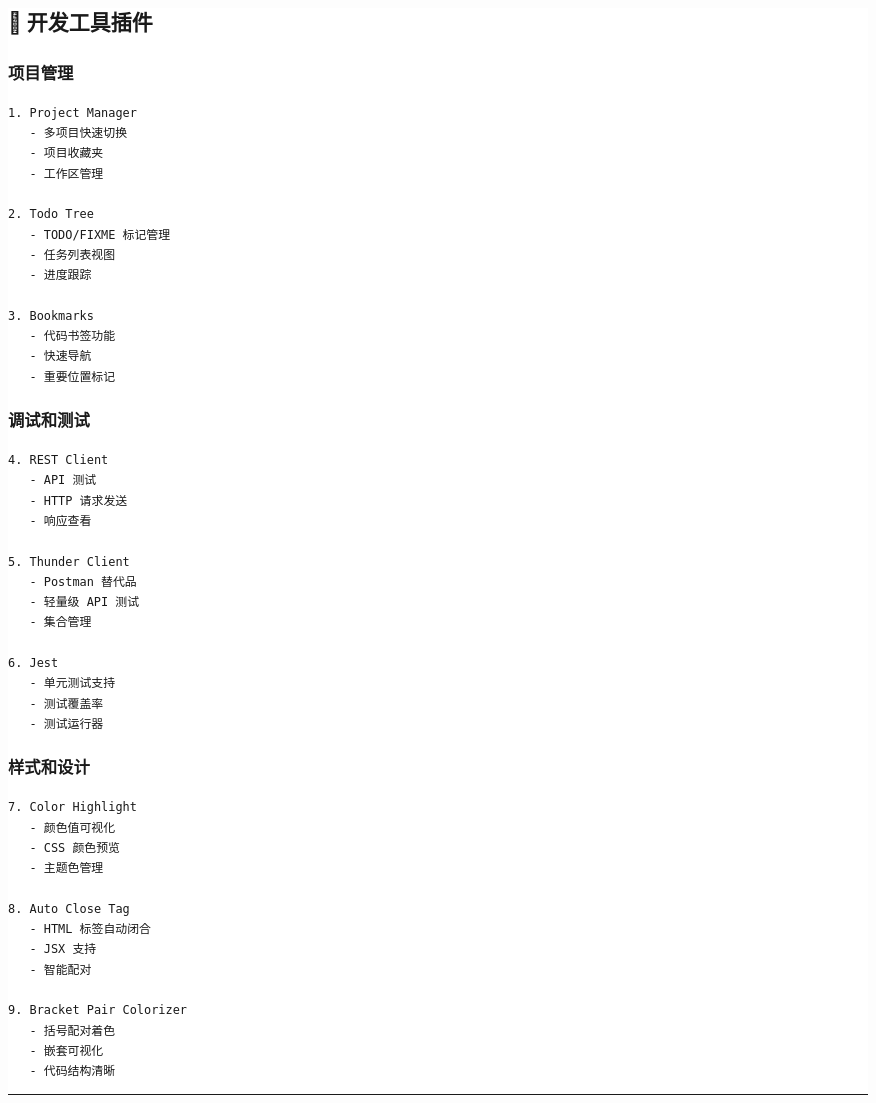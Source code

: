 
## 🔧 开发工具插件

### **项目管理**
```
1. Project Manager
   - 多项目快速切换
   - 项目收藏夹
   - 工作区管理

2. Todo Tree
   - TODO/FIXME 标记管理
   - 任务列表视图
   - 进度跟踪

3. Bookmarks
   - 代码书签功能
   - 快速导航
   - 重要位置标记
```

### **调试和测试**
```
4. REST Client
   - API 测试
   - HTTP 请求发送
   - 响应查看

5. Thunder Client
   - Postman 替代品
   - 轻量级 API 测试
   - 集合管理

6. Jest
   - 单元测试支持
   - 测试覆盖率
   - 测试运行器
```

### **样式和设计**
```
7. Color Highlight
   - 颜色值可视化
   - CSS 颜色预览
   - 主题色管理

8. Auto Close Tag
   - HTML 标签自动闭合
   - JSX 支持
   - 智能配对

9. Bracket Pair Colorizer
   - 括号配对着色
   - 嵌套可视化
   - 代码结构清晰
```

---